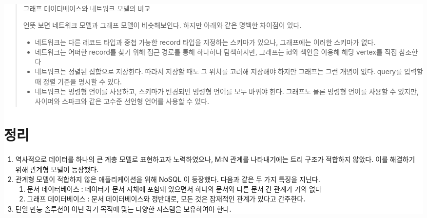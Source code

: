 > 그래프 데이터베이스와 네트워크 모델의 비교
>
> 언뜻 보면 네트워크 모델과 그래프 모델이 비슷해보인다. 하지만 아래와 같은 명백한 차이점이 있다. 
>
> - 네트워크는 다른 레코드 타입과 중첩 가능한 record 타입을 지정하는 스키마가 있으나, 그래프에는 이러한 스키마가 없다.
> - 네트워크는 어떠한 record를 찾기 위해 접근 경로를 통해 하나하나 탐색하지만, 그래프는 id와 색인을 이용해 해당 vertex를 직접 참조한다 
> - 네트워크는 정렬된 집합으로 저장한다. 따라서 저장할 때도 그 위치를 고려해 저장해야 하지만 그래프는 그런 개념이 없다. query를 입력할때 정렬 기준을 명시할 수 있다. 
> - 네트워크는 명령형 언어를 사용하고, 스키마가 변경되면 명령형 언어를 모두 바꿔야 한다. 그래프도 물론 명령형 언어를 사용할 수 있지만, 사이퍼와 스파크와 같은 고수준 선언형 언어를 사용할 수 있다.

# 정리

1. 역사적으로 데이터를 하나의 큰 계층 모델로 표현하고자 노력하였으나, M:N 관계를 나타내기에는 트리 구조가 적합하지 않았다. 이를 해결하기 위해 관계형 모델이 등장했다.
2. 관계형 모델이 적합하지 않은 애플리케이션을 위해 NoSQL 이 등장했다. 다음과 같은 두 가지 특징을 지닌다.
   1. 문서 데이터베이스 : 데이터가 문서 자체에 포함돼 있으면서 하나의 문서와 다른 문서 간 관계가 거의 없다
   2. 그래프 데이터베이스 : 문서 데이터베이스와 정반대로, 모든 것은 잠재적인 관계가 있다고 간주한다.
3. 단일 만능 솔루션이 아닌 각기 목적에 맞는 다양한 시스템을 보유하여야 한다.
